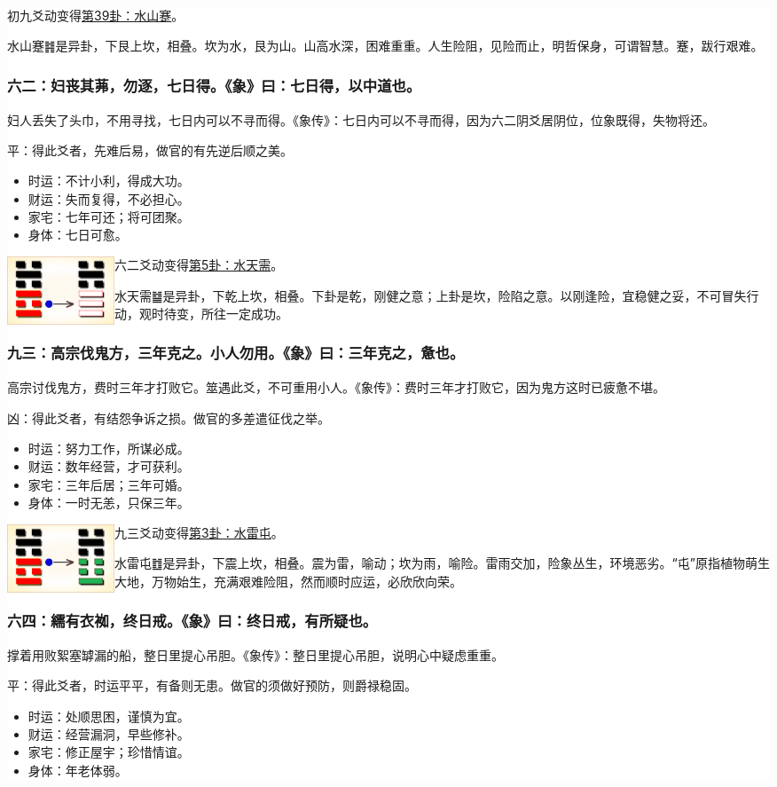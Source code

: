 初九爻动变得[第39卦：水山蹇](e8b987jian.md)。

水山蹇䷦是异卦，下艮上坎，相叠。坎为水，艮为山。山高水深，困难重重。人生险阻，见险而止，明哲保身，可谓智慧。蹇，跋行艰难。

### 六二：妇丧其茀，勿逐，七日得。《象》曰：七日得，以中道也。

妇人丢失了头巾，不用寻找，七日内可以不寻而得。《象传》：七日内可以不寻而得，因为六二阴爻居阴位，位象既得，失物将还。

平：得此爻者，先难后易，做官的有先逆后顺之美。

- 时运：不计小利，得成大功。
- 财运：失而复得，不必担心。
- 家宅：七年可还；将可团聚。
- 身体：七日可愈。

<img src="../shapes/63.02.png" width="121" align="left">
 
六二爻动变得[第5卦：水天需](e99c80xu.md)。

水天需䷄是异卦，下乾上坎，相叠。下卦是乾，刚健之意；上卦是坎，险陷之意。以刚逢险，宜稳健之妥，不可冒失行动，观时待变，所往一定成功。

### 九三：高宗伐鬼方，三年克之。小人勿用。《象》曰：三年克之，惫也。

高宗讨伐鬼方，费时三年才打败它。筮遇此爻，不可重用小人。《象传》：费时三年才打败它，因为鬼方这时已疲惫不堪。

凶：得此爻者，有结怨争诉之损。做官的多差遣征伐之举。

- 时运：努力工作，所谋必成。
- 财运：数年经营，才可获利。
- 家宅：三年后居；三年可婚。
- 身体：一时无恙，只保三年。

<img src="../shapes/63.03.png" width="121" align="left">
 
九三爻动变得[第3卦：水雷屯](e5b1afzhun.md)。

水雷屯䷂是异卦，下震上坎，相叠。震为雷，喻动；坎为雨，喻险。雷雨交加，险象丛生，环境恶劣。“屯”原指植物萌生大地，万物始生，充满艰难险阻，然而顺时应运，必欣欣向荣。

### 六四：繻有衣袽，终日戒。《象》曰：终日戒，有所疑也。

撑着用败絮塞罅漏的船，整日里提心吊胆。《象传》：整日里提心吊胆，说明心中疑虑重重。

平：得此爻者，时运平平，有备则无患。做官的须做好预防，则爵禄稳固。

- 时运：处顺思困，谨慎为宜。
- 财运：经营漏洞，早些修补。
- 家宅：修正屋宇；珍惜情谊。
- 身体：年老体弱。
